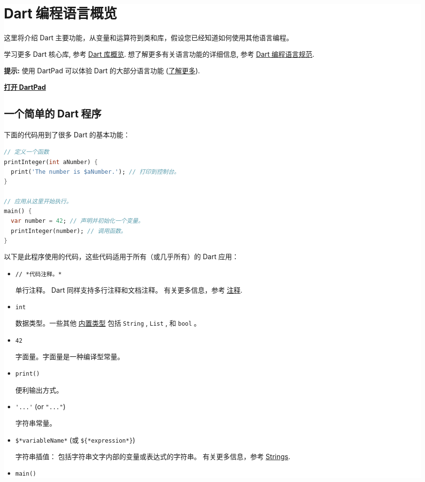 # Dart 编程语言概览

这里将介绍 Dart 主要功能，从变量和运算符到类和库，假设您已经知道如何使用其他语言编程。

学习更多 Dart 核心库, 参考 [Dart 库概览](https://www.dartcn.com/guides/libraries/library-tour). 想了解更多有关语言功能的详细信息, 参考 [Dart 编程语言规范](https://www.dartcn.com/guides/language/spec).

**提示:** 使用 DartPad 可以体验 Dart 的大部分语言功能 ([了解更多](https://www.dartcn.com/tools/dartpad)).

**[打开 DartPad](https://dartpad.cn/)**

## 一个简单的 Dart 程序

下面的代码用到了很多 Dart 的基本功能：

```dart
// 定义一个函数
printInteger(int aNumber) {
  print('The number is $aNumber.'); // 打印到控制台。
}

// 应用从这里开始执行。
main() {
  var number = 42; // 声明并初始化一个变量。
  printInteger(number); // 调用函数。
}
```

以下是此程序使用的代码，这些代码适用于所有（或几乎所有）的 Dart 应用：

- `// *代码注释。*`

  单行注释。 Dart 同样支持多行注释和文档注释。 有关更多信息，参考 [注释](https://www.dartcn.com/guides/language/language-tour#comments).

- `int`

  数据类型。一些其他 [内置类型](https://www.dartcn.com/guides/language/language-tour#built-in-types) 包括 `String` , `List` , 和 `bool` 。

- `42`

  字面量。字面量是一种编译型常量。

- `print()`

  便利输出方式。

- `'...'` (or `"..."`)

  字符串常量。

- `$*variableName*` (或 `${*expression*}`)

  字符串插值： 包括字符串文字内部的变量或表达式的字符串。 有关更多信息，参考 [Strings](https://www.dartcn.com/guides/language/language-tour#strings).

- `main()`
